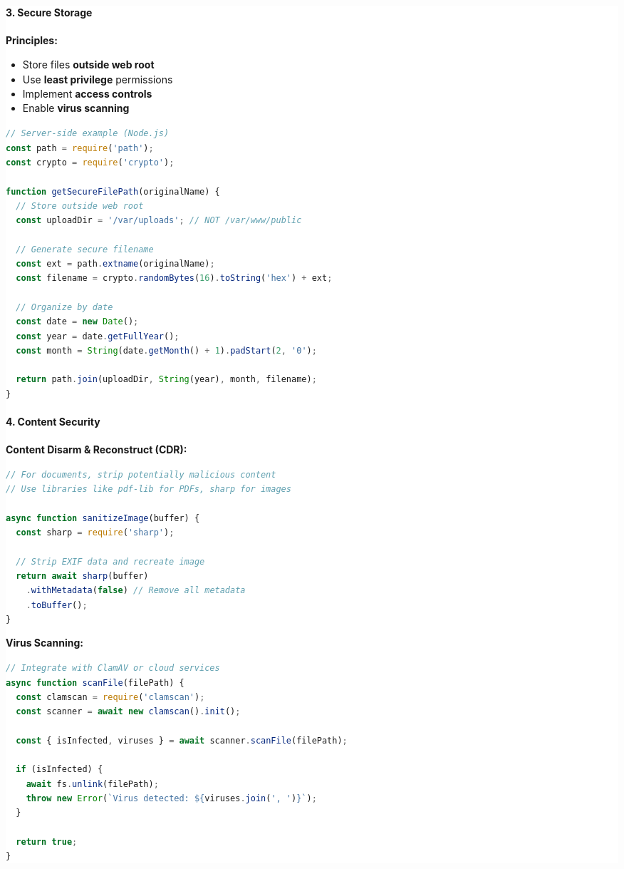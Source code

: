 #### 3. Secure Storage

**Principles:**
- Store files **outside web root**
- Use **least privilege** permissions
- Implement **access controls**
- Enable **virus scanning**

```javascript
// Server-side example (Node.js)
const path = require('path');
const crypto = require('crypto');

function getSecureFilePath(originalName) {
  // Store outside web root
  const uploadDir = '/var/uploads'; // NOT /var/www/public

  // Generate secure filename
  const ext = path.extname(originalName);
  const filename = crypto.randomBytes(16).toString('hex') + ext;

  // Organize by date
  const date = new Date();
  const year = date.getFullYear();
  const month = String(date.getMonth() + 1).padStart(2, '0');

  return path.join(uploadDir, String(year), month, filename);
}
```

#### 4. Content Security

**Content Disarm & Reconstruct (CDR):**
```javascript
// For documents, strip potentially malicious content
// Use libraries like pdf-lib for PDFs, sharp for images

async function sanitizeImage(buffer) {
  const sharp = require('sharp');

  // Strip EXIF data and recreate image
  return await sharp(buffer)
    .withMetadata(false) // Remove all metadata
    .toBuffer();
}
```

**Virus Scanning:**
```javascript
// Integrate with ClamAV or cloud services
async function scanFile(filePath) {
  const clamscan = require('clamscan');
  const scanner = await new clamscan().init();

  const { isInfected, viruses } = await scanner.scanFile(filePath);

  if (isInfected) {
    await fs.unlink(filePath);
    throw new Error(`Virus detected: ${viruses.join(', ')}`);
  }

  return true;
}
```
